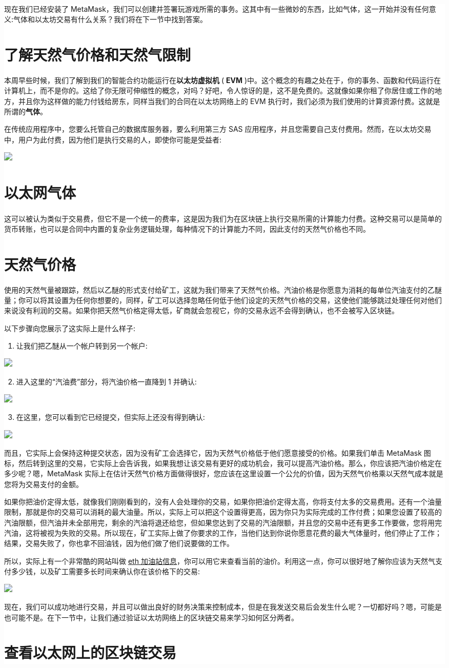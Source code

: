 现在我们已经安装了 MetaMask，我们可以创建并签署玩游戏所需的事务。这其中有一些微妙的东西，比如气体，这一开始并没有任何意义:气体和以太坊交易有什么关系？我们将在下一节中找到答案。

# 了解天然气价格和天然气限制

本周早些时候，我们了解到我们的智能合约功能运行在**以太坊虚拟机** ( **EVM** )中。这个概念的有趣之处在于，你的事务、函数和代码运行在计算机上，而不是你的。这给了你无限可伸缩性的概念，对吗？好吧，令人惊讶的是，这不是免费的。这就像如果你租了你居住或工作的地方，并且你为这样做的能力付钱给房东，同样当我们的合同在以太坊网络上的 EVM 执行时，我们必须为我们使用的计算资源付费。这就是所谓的**气体**。

在传统应用程序中，您要么托管自己的数据库服务器，要么利用第三方 SAS 应用程序，并且您需要自己支付费用。然而，在以太坊交易中，用户为此付费，因为他们是执行交易的人，即使你可能是受益者:

![](assets/9dab8b03-5703-4e1d-925a-4fb64762fd34.png)

# 以太网气体

这可以被认为类似于交易费，但它不是一个统一的费率，这是因为我们为在区块链上执行交易所需的计算能力付费。这种交易可以是简单的货币转账，也可以是合同中内置的复杂业务逻辑处理，每种情况下的计算能力不同，因此支付的天然气价格也不同。

# 天然气价格

使用的天然气量被跟踪，然后以乙醚的形式支付给矿工，这就为我们带来了天然气价格。汽油价格是你愿意为消耗的每单位汽油支付的乙醚量；你可以将其设置为任何你想要的，同样，矿工可以选择忽略任何低于他们设定的天然气价格的交易，这使他们能够跳过处理任何对他们来说没有利润的交易。如果你把天然气价格定得太低，矿商就会忽视它，你的交易永远不会得到确认，也不会被写入区块链。

以下步骤向您展示了这实际上是什么样子:

1.  让我们把乙醚从一个帐户转到另一个帐户:

![](assets/b3947eef-03e2-40b9-b4cb-cd0a397a3587.png)

2.  进入这里的“汽油费”部分，将汽油价格一直降到 1 并确认:

![](assets/08f863ef-2fbf-4648-a4a6-5289acb3bc1d.png)

3.  在这里，您可以看到它已经提交，但实际上还没有得到确认:

![](assets/1756a0c9-a57e-4262-8531-370749083725.png)

而且，它实际上会保持这种提交状态，因为没有矿工会选择它，因为天然气价格低于他们愿意接受的价格。如果我们单击 MetaMask 图标，然后转到这里的交易，它实际上会告诉我，如果我想让该交易有更好的成功机会，我可以提高汽油价格。那么，你应该把汽油价格定在多少呢？嗯，MetaMask 实际上在估计天然气价格方面做得很好，您应该在这里设置一个公允的价值，因为天然气价格乘以天然气成本就是您将为交易支付的金额。

如果你把油价定得太低，就像我们刚刚看到的，没有人会处理你的交易，如果你把油价定得太高，你将支付太多的交易费用。还有一个油量限制，那就是你的交易可以消耗的最大油量。所以，实际上可以把这个设置得更高，因为你只为实际完成的工作付费；如果您设置了较高的汽油限额，但汽油并未全部用完，剩余的汽油将退还给您，但如果您达到了交易的汽油限额，并且您的交易中还有更多工作要做，您将用完汽油，这将被视为失败的交易。所以现在，矿工实际上做了你要求的工作，当他们达到你说你愿意花费的最大气体量时，他们停止了工作；结果，交易失败了，你也拿不回油钱，因为他们做了他们说要做的工作。

所以，实际上有一个非常酷的网站叫做 [eth 加油站信息](https://ethgasstation.info/)，你可以用它来查看当前的油价。利用这一点，你可以很好地了解你应该为天然气支付多少钱，以及矿工需要多长时间来确认你在该价格下的交易:

![](assets/02ebb92f-04cb-4987-9701-4f26435e9dd6.png)

现在，我们可以成功地进行交易，并且可以做出良好的财务决策来控制成本，但是在我发送交易后会发生什么呢？一切都好吗？嗯，可能是也可能不是。在下一节中，让我们通过验证以太坊网络上的区块链交易来学习如何区分两者。

# 查看以太网上的区块链交易
